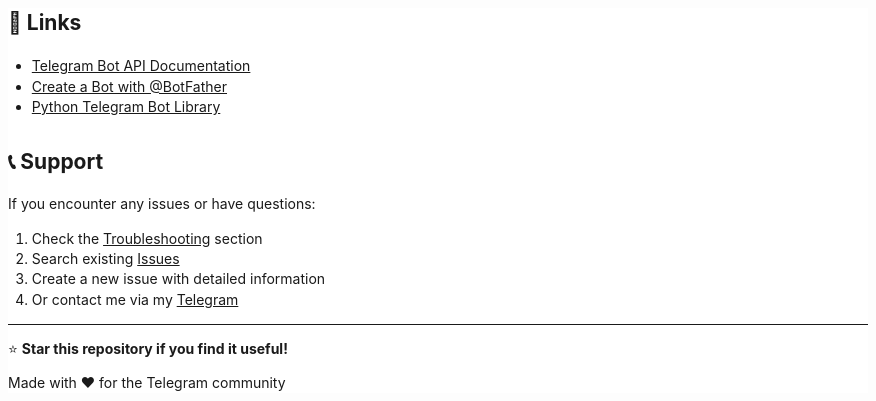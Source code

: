 ## 🔗 Links

- [Telegram Bot API Documentation](https://core.telegram.org/bots/api)
- [Create a Bot with @BotFather](https://t.me/botfather)
- [Python Telegram Bot Library](https://python-telegram-bot.readthedocs.io/)

## 📞 Support

If you encounter any issues or have questions:

1. Check the [Troubleshooting](#🐛-troubleshooting) section
2. Search existing [Issues](https://github.com/Miorszx/telegram-document-converter-bot/issues)
3. Create a new issue with detailed information
4. Or contact me via my [Telegram](https://t.me/miorszx7)

---

⭐ **Star this repository if you find it useful!**

Made with ❤️ for the Telegram community
